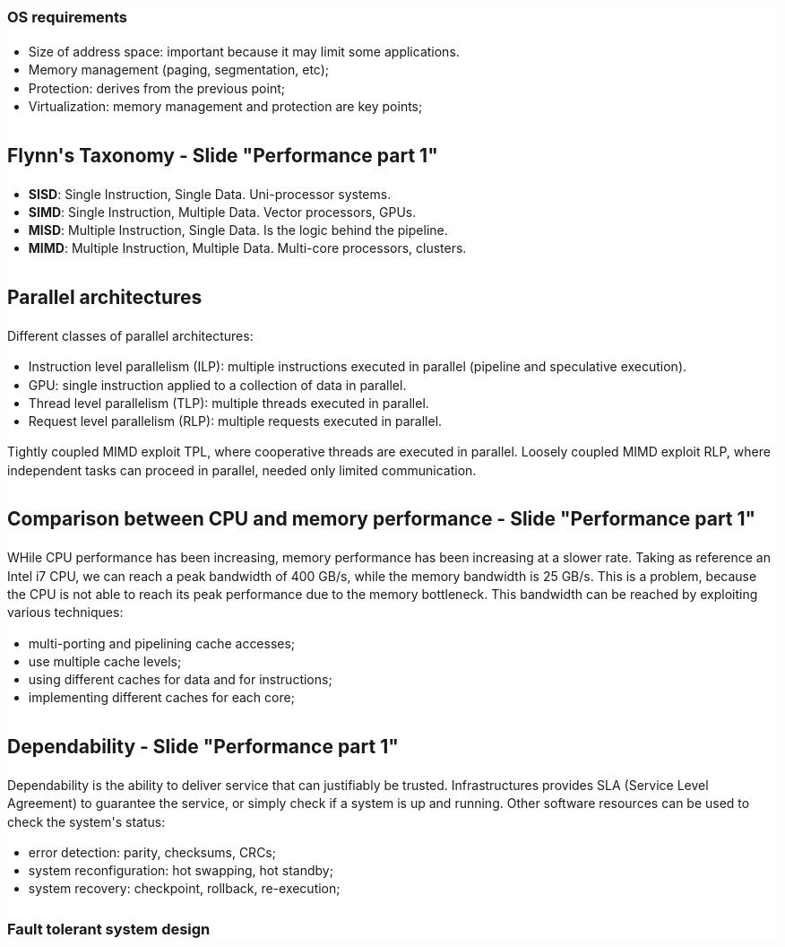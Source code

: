 ### OS requirements

- Size of address space: important because it may limit some applications.
- Memory management (paging, segmentation, etc);
- Protection: derives from the previous point;
- Virtualization: memory management and protection are key points;

## Flynn's Taxonomy - Slide "Performance part 1"

- **SISD**: Single Instruction, Single Data. Uni-processor systems.
- **SIMD**: Single Instruction, Multiple Data. Vector processors, GPUs.
- **MISD**: Multiple Instruction, Single Data. Is the logic behind the pipeline.
- **MIMD**: Multiple Instruction, Multiple Data. Multi-core processors, clusters.

## Parallel architectures

Different classes of parallel architectures:

- Instruction level parallelism (ILP): multiple instructions executed in parallel (pipeline and speculative execution).
- GPU: single instruction applied to a collection of data in parallel.
- Thread level parallelism (TLP): multiple threads executed in parallel.
- Request level parallelism (RLP): multiple requests executed in parallel.

Tightly coupled MIMD exploit TPL, where cooperative threads are executed in parallel. Loosely coupled MIMD exploit RLP, where independent tasks can proceed in parallel, needed only limited communication.

## Comparison between CPU and memory performance - Slide "Performance part 1"

WHile CPU performance has been increasing, memory performance has been increasing at a slower rate. Taking as reference an Intel i7 CPU, we can reach a peak bandwidth of 400 GB/s, while the memory bandwidth is 25 GB/s. This is a problem, because the CPU is not able to reach its peak performance due to the memory bottleneck. This bandwidth can be reached by exploiting various techniques:

- multi-porting and pipelining cache accesses;
- use multiple cache levels;
- using different caches for data and for instructions;
- implementing different caches for each core;

## Dependability - Slide "Performance part 1"

Dependability is the ability to deliver service that can justifiably be trusted. Infrastructures provides SLA (Service Level Agreement) to guarantee the service, or simply check if a system is up and running. Other software resources can be used to check the system's status:

- error detection: parity, checksums, CRCs;
- system reconfiguration: hot swapping, hot standby;
- system recovery: checkpoint, rollback, re-execution;

### Fault tolerant system design
